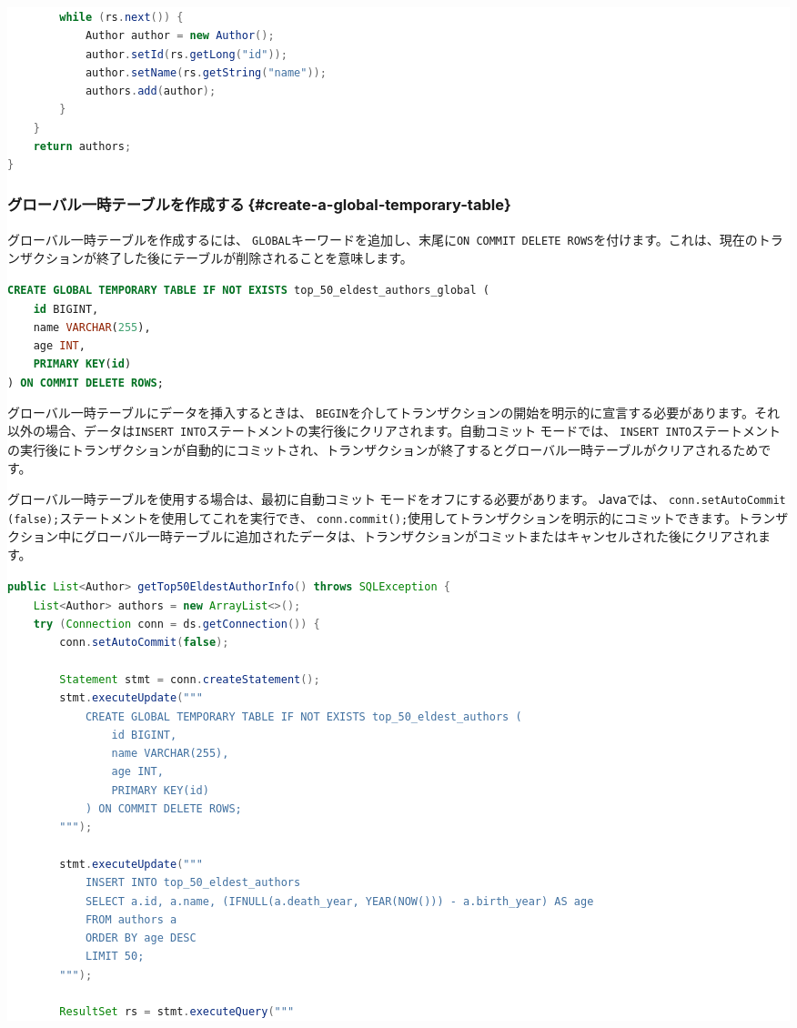 ```java
        while (rs.next()) {
            Author author = new Author();
            author.setId(rs.getLong("id"));
            author.setName(rs.getString("name"));
            authors.add(author);
        }
    }
    return authors;
}
```

</div>
</SimpleTab>

### グローバル一時テーブルを作成する {#create-a-global-temporary-table}

<SimpleTab groupId="language">
<div label="SQL" value="sql">

グローバル一時テーブルを作成するには、 `GLOBAL`キーワードを追加し、末尾に`ON COMMIT DELETE ROWS`を付けます。これは、現在のトランザクションが終了した後にテーブルが削除されることを意味します。

```sql
CREATE GLOBAL TEMPORARY TABLE IF NOT EXISTS top_50_eldest_authors_global (
    id BIGINT,
    name VARCHAR(255),
    age INT,
    PRIMARY KEY(id)
) ON COMMIT DELETE ROWS;
```

グローバル一時テーブルにデータを挿入するときは、 `BEGIN`を介してトランザクションの開始を明示的に宣言する必要があります。それ以外の場合、データは`INSERT INTO`ステートメントの実行後にクリアされます。自動コミット モードでは、 `INSERT INTO`ステートメントの実行後にトランザクションが自動的にコミットされ、トランザクションが終了するとグローバル一時テーブルがクリアされるためです。

</div>
<div label="Java" value="java">

グローバル一時テーブルを使用する場合は、最初に自動コミット モードをオフにする必要があります。 Javaでは、 `conn.setAutoCommit(false);`ステートメントを使用してこれを実行でき、 `conn.commit();`使用してトランザクションを明示的にコミットできます。トランザクション中にグローバル一時テーブルに追加されたデータは、トランザクションがコミットまたはキャンセルされた後にクリアされます。

```java
public List<Author> getTop50EldestAuthorInfo() throws SQLException {
    List<Author> authors = new ArrayList<>();
    try (Connection conn = ds.getConnection()) {
        conn.setAutoCommit(false);

        Statement stmt = conn.createStatement();
        stmt.executeUpdate("""
            CREATE GLOBAL TEMPORARY TABLE IF NOT EXISTS top_50_eldest_authors (
                id BIGINT,
                name VARCHAR(255),
                age INT,
                PRIMARY KEY(id)
            ) ON COMMIT DELETE ROWS;
        """);

        stmt.executeUpdate("""
            INSERT INTO top_50_eldest_authors
            SELECT a.id, a.name, (IFNULL(a.death_year, YEAR(NOW())) - a.birth_year) AS age
            FROM authors a
            ORDER BY age DESC
            LIMIT 50;
        """);

        ResultSet rs = stmt.executeQuery("""
```